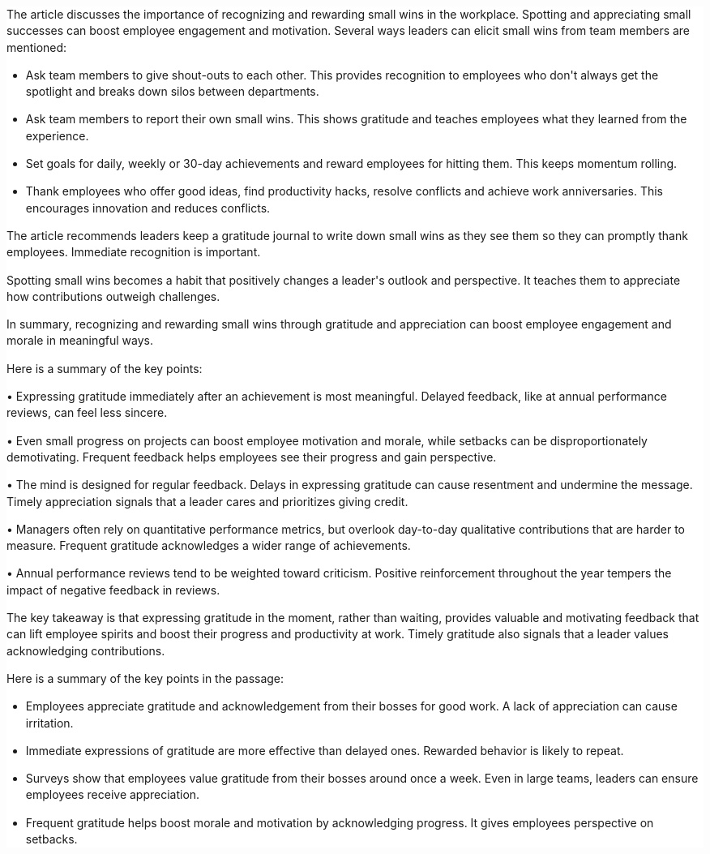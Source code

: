 The article discusses the importance of recognizing and rewarding small wins in the workplace. Spotting and appreciating small successes can boost employee engagement and motivation. Several ways leaders can elicit small wins from team members are mentioned:

- Ask team members to give shout-outs to each other. This provides recognition to employees who don't always get the spotlight and breaks down silos between departments.

- Ask team members to report their own small wins. This shows gratitude and teaches employees what they learned from the experience. 

- Set goals for daily, weekly or 30-day achievements and reward employees for hitting them. This keeps momentum rolling.

- Thank employees who offer good ideas, find productivity hacks, resolve conflicts and achieve work anniversaries. This encourages innovation and reduces conflicts.

The article recommends leaders keep a gratitude journal to write down small wins as they see them so they can promptly thank employees. Immediate recognition is important.

Spotting small wins becomes a habit that positively changes a leader's outlook and perspective. It teaches them to appreciate how contributions outweigh challenges.

In summary, recognizing and rewarding small wins through gratitude and appreciation can boost employee engagement and morale in meaningful ways.

 Here is a summary of the key points:

• Expressing gratitude immediately after an achievement is most meaningful. Delayed feedback, like at annual performance reviews, can feel less sincere.

• Even small progress on projects can boost employee motivation and morale, while setbacks can be disproportionately demotivating. Frequent feedback helps employees see their progress and gain perspective.

• The mind is designed for regular feedback. Delays in expressing gratitude can cause resentment and undermine the message. Timely appreciation signals that a leader cares and prioritizes giving credit.

• Managers often rely on quantitative performance metrics, but overlook day-to-day qualitative contributions that are harder to measure. Frequent gratitude acknowledges a wider range of achievements.

• Annual performance reviews tend to be weighted toward criticism. Positive reinforcement throughout the year tempers the impact of negative feedback in reviews.

The key takeaway is that expressing gratitude in the moment, rather than waiting, provides valuable and motivating feedback that can lift employee spirits and boost their progress and productivity at work. Timely gratitude also signals that a leader values acknowledging contributions.

 Here is a summary of the key points in the passage:

- Employees appreciate gratitude and acknowledgement from their bosses for good work. A lack of appreciation can cause irritation. 

- Immediate expressions of gratitude are more effective than delayed ones. Rewarded behavior is likely to repeat.

- Surveys show that employees value gratitude from their bosses around once a week. Even in large teams, leaders can ensure employees receive appreciation.

- Frequent gratitude helps boost morale and motivation by acknowledging progress. It gives employees perspective on setbacks.
